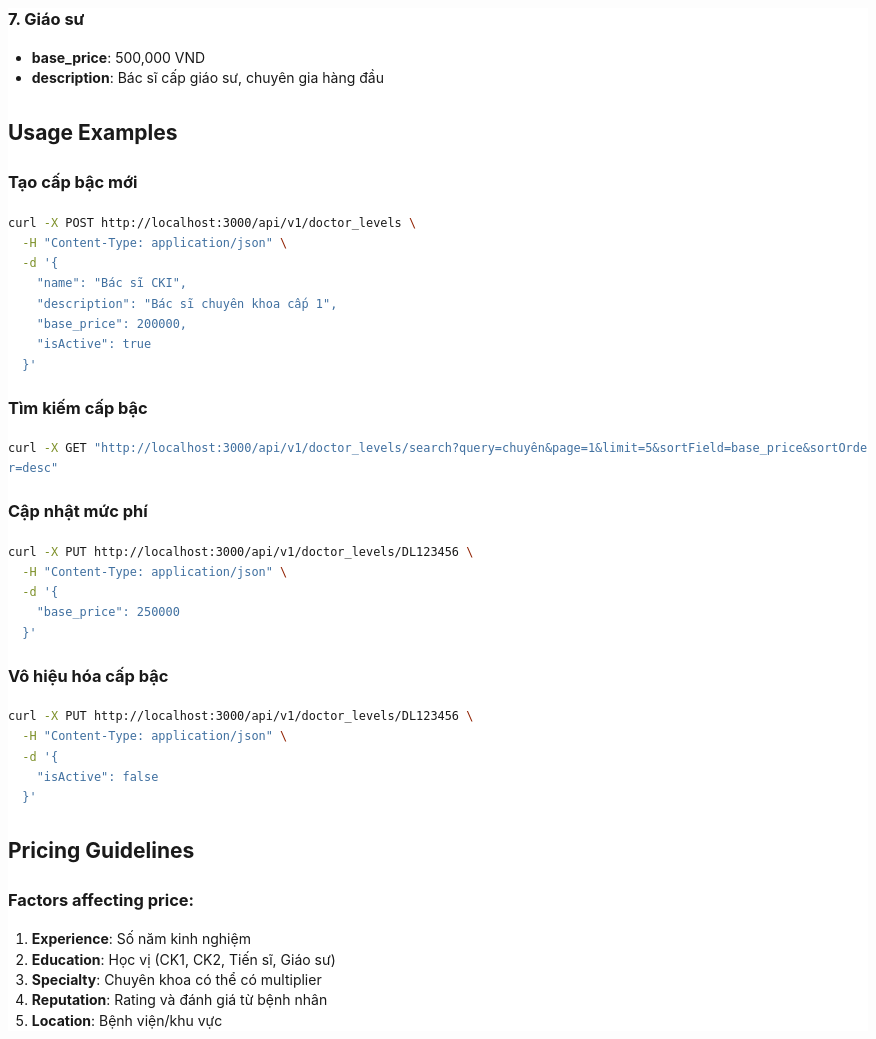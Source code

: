 ### 7. Giáo sư

- **base_price**: 500,000 VND
- **description**: Bác sĩ cấp giáo sư, chuyên gia hàng đầu

## Usage Examples

### Tạo cấp bậc mới

```bash
curl -X POST http://localhost:3000/api/v1/doctor_levels \
  -H "Content-Type: application/json" \
  -d '{
    "name": "Bác sĩ CKI",
    "description": "Bác sĩ chuyên khoa cấp 1",
    "base_price": 200000,
    "isActive": true
  }'
```

### Tìm kiếm cấp bậc

```bash
curl -X GET "http://localhost:3000/api/v1/doctor_levels/search?query=chuyên&page=1&limit=5&sortField=base_price&sortOrder=desc"
```

### Cập nhật mức phí

```bash
curl -X PUT http://localhost:3000/api/v1/doctor_levels/DL123456 \
  -H "Content-Type: application/json" \
  -d '{
    "base_price": 250000
  }'
```

### Vô hiệu hóa cấp bậc

```bash
curl -X PUT http://localhost:3000/api/v1/doctor_levels/DL123456 \
  -H "Content-Type: application/json" \
  -d '{
    "isActive": false
  }'
```

## Pricing Guidelines

### Factors affecting price:

1. **Experience**: Số năm kinh nghiệm
2. **Education**: Học vị (CK1, CK2, Tiến sĩ, Giáo sư)
3. **Specialty**: Chuyên khoa có thể có multiplier
4. **Reputation**: Rating và đánh giá từ bệnh nhân
5. **Location**: Bệnh viện/khu vực
